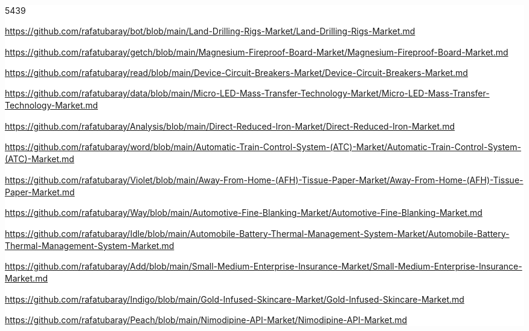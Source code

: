 5439</p><p><a href="https://github.com/rafatubaray/bot/blob/main/Land-Drilling-Rigs-Market/Land-Drilling-Rigs-Market.md">https://github.com/rafatubaray/bot/blob/main/Land-Drilling-Rigs-Market/Land-Drilling-Rigs-Market.md</a></p><p><a href="https://github.com/rafatubaray/getch/blob/main/Magnesium-Fireproof-Board-Market/Magnesium-Fireproof-Board-Market.md">https://github.com/rafatubaray/getch/blob/main/Magnesium-Fireproof-Board-Market/Magnesium-Fireproof-Board-Market.md</a></p><p><a href="https://github.com/rafatubaray/read/blob/main/Device-Circuit-Breakers-Market/Device-Circuit-Breakers-Market.md">https://github.com/rafatubaray/read/blob/main/Device-Circuit-Breakers-Market/Device-Circuit-Breakers-Market.md</a></p><p><a href="https://github.com/rafatubaray/data/blob/main/Micro-LED-Mass-Transfer-Technology-Market/Micro-LED-Mass-Transfer-Technology-Market.md">https://github.com/rafatubaray/data/blob/main/Micro-LED-Mass-Transfer-Technology-Market/Micro-LED-Mass-Transfer-Technology-Market.md</a></p><p><a href="https://github.com/rafatubaray/Analysis/blob/main/Direct-Reduced-Iron-Market/Direct-Reduced-Iron-Market.md">https://github.com/rafatubaray/Analysis/blob/main/Direct-Reduced-Iron-Market/Direct-Reduced-Iron-Market.md</a></p><p><a href="https://github.com/rafatubaray/word/blob/main/Automatic-Train-Control-System-(ATC)-Market/Automatic-Train-Control-System-(ATC)-Market.md">https://github.com/rafatubaray/word/blob/main/Automatic-Train-Control-System-(ATC)-Market/Automatic-Train-Control-System-(ATC)-Market.md</a></p><p><a href="https://github.com/rafatubaray/Violet/blob/main/Away-From-Home-(AFH)-Tissue-Paper-Market/Away-From-Home-(AFH)-Tissue-Paper-Market.md">https://github.com/rafatubaray/Violet/blob/main/Away-From-Home-(AFH)-Tissue-Paper-Market/Away-From-Home-(AFH)-Tissue-Paper-Market.md</a></p><p><a href="https://github.com/rafatubaray/Way/blob/main/Automotive-Fine-Blanking-Market/Automotive-Fine-Blanking-Market.md">https://github.com/rafatubaray/Way/blob/main/Automotive-Fine-Blanking-Market/Automotive-Fine-Blanking-Market.md</a></p><p><a href="https://github.com/rafatubaray/Idle/blob/main/Automobile-Battery-Thermal-Management-System-Market/Automobile-Battery-Thermal-Management-System-Market.md">https://github.com/rafatubaray/Idle/blob/main/Automobile-Battery-Thermal-Management-System-Market/Automobile-Battery-Thermal-Management-System-Market.md</a></p><p><a href="https://github.com/rafatubaray/Add/blob/main/Small-Medium-Enterprise-Insurance-Market/Small-Medium-Enterprise-Insurance-Market.md">https://github.com/rafatubaray/Add/blob/main/Small-Medium-Enterprise-Insurance-Market/Small-Medium-Enterprise-Insurance-Market.md</a></p><p><a href="https://github.com/rafatubaray/Indigo/blob/main/Gold-Infused-Skincare-Market/Gold-Infused-Skincare-Market.md">https://github.com/rafatubaray/Indigo/blob/main/Gold-Infused-Skincare-Market/Gold-Infused-Skincare-Market.md</a></p><p><a href="https://github.com/rafatubaray/Peach/blob/main/Nimodipine-API-Market/Nimodipine-API-Market.md">https://github.com/rafatubaray/Peach/blob/main/Nimodipine-API-Market/Nimodipine-API-Market.md</a></p>
